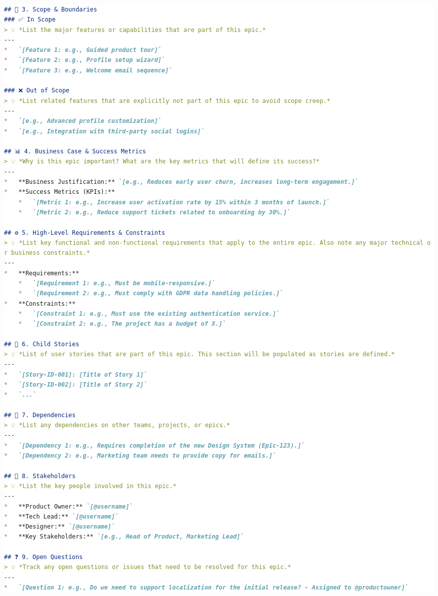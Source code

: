 ```md
## 🎯 3. Scope & Boundaries
### ✅ In Scope
> 💡 *List the major features or capabilities that are part of this epic.*
---
*   `[Feature 1: e.g., Guided product tour]`
*   `[Feature 2: e.g., Profile setup wizard]`
*   `[Feature 3: e.g., Welcome email sequence]`

### ❌ Out of Scope
> 💡 *List related features that are explicitly not part of this epic to avoid scope creep.*
---
*   `[e.g., Advanced profile customization]`
*   `[e.g., Integration with third-party social logins]`

## 📊 4. Business Case & Success Metrics
> 💡 *Why is this epic important? What are the key metrics that will define its success?*
---
*   **Business Justification:** `[e.g., Reduces early user churn, increases long-term engagement.]`
*   **Success Metrics (KPIs):**
    *   `[Metric 1: e.g., Increase user activation rate by 15% within 3 months of launch.]`
    *   `[Metric 2: e.g., Reduce support tickets related to onboarding by 30%.]`

## ⚙️ 5. High-Level Requirements & Constraints
> 💡 *List key functional and non-functional requirements that apply to the entire epic. Also note any major technical or business constraints.*
---
*   **Requirements:**
    *   `[Requirement 1: e.g., Must be mobile-responsive.]`
    *   `[Requirement 2: e.g., Must comply with GDPR data handling policies.]`
*   **Constraints:**
    *   `[Constraint 1: e.g., Must use the existing authentication service.]`
    *   `[Constraint 2: e.g., The project has a budget of X.]`

## 📝 6. Child Stories
> 💡 *List of user stories that are part of this epic. This section will be populated as stories are defined.*
---
*   `[Story-ID-001]: [Title of Story 1]`
*   `[Story-ID-002]: [Title of Story 2]`
*   `...`

## 🔗 7. Dependencies
> 💡 *List any dependencies on other teams, projects, or epics.*
---
*   `[Dependency 1: e.g., Requires completion of the new Design System (Epic-123).]`
*   `[Dependency 2: e.g., Marketing team needs to provide copy for emails.]`

## 👥 8. Stakeholders
> 💡 *List the key people involved in this epic.*
---
*   **Product Owner:** `[@username]`
*   **Tech Lead:** `[@username]`
*   **Designer:** `[@username]`
*   **Key Stakeholders:** `[e.g., Head of Product, Marketing Lead]`

## ❓ 9. Open Questions
> 💡 *Track any open questions or issues that need to be resolved for this epic.*
---
*   `[Question 1: e.g., Do we need to support localization for the initial release? - Assigned to @productowner]`

```

